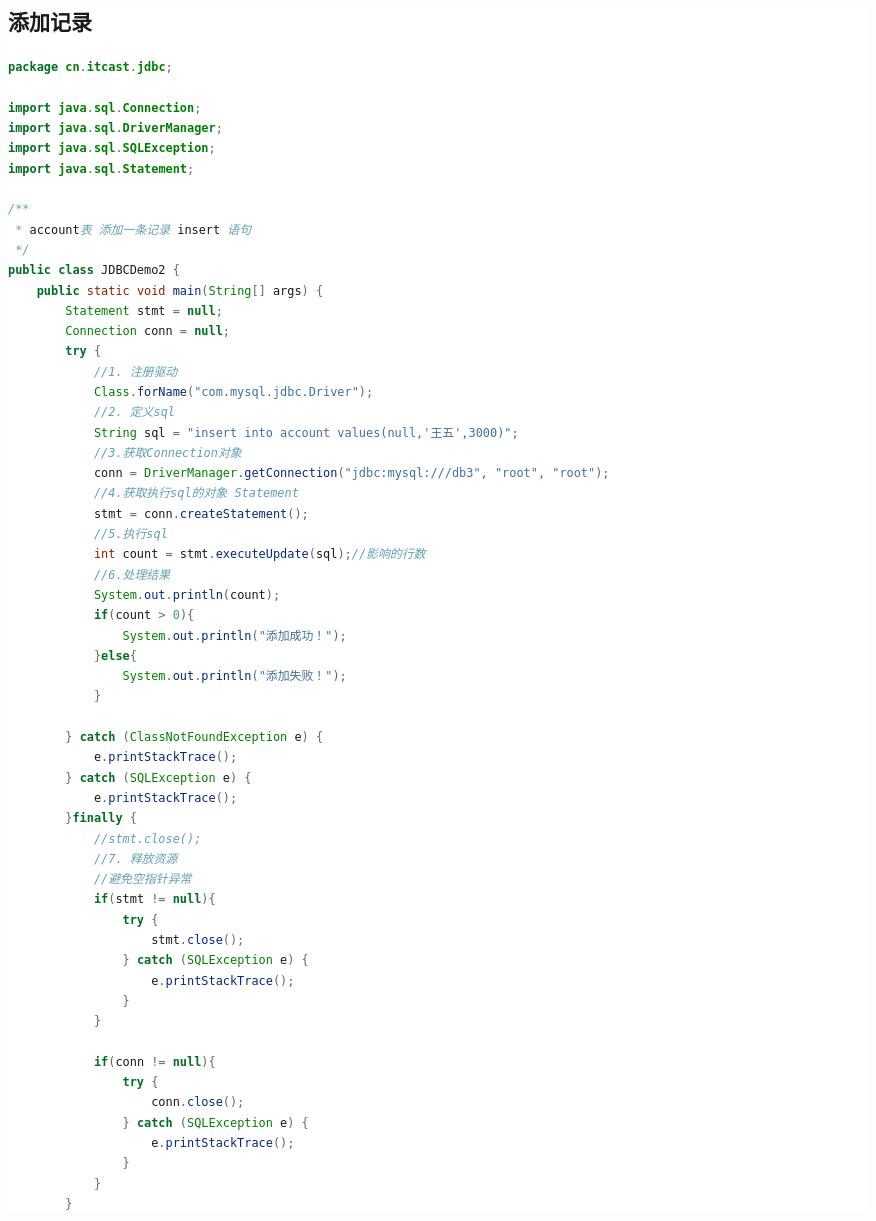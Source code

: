 ```java

```

## 添加记录

```java
package cn.itcast.jdbc;

import java.sql.Connection;
import java.sql.DriverManager;
import java.sql.SQLException;
import java.sql.Statement;

/**
 * account表 添加一条记录 insert 语句
 */
public class JDBCDemo2 {
    public static void main(String[] args) {
        Statement stmt = null;
        Connection conn = null;
        try {
            //1. 注册驱动
            Class.forName("com.mysql.jdbc.Driver");
            //2. 定义sql
            String sql = "insert into account values(null,'王五',3000)";
            //3.获取Connection对象
            conn = DriverManager.getConnection("jdbc:mysql:///db3", "root", "root");
            //4.获取执行sql的对象 Statement
            stmt = conn.createStatement();
            //5.执行sql
            int count = stmt.executeUpdate(sql);//影响的行数
            //6.处理结果
            System.out.println(count);
            if(count > 0){
                System.out.println("添加成功！");
            }else{
                System.out.println("添加失败！");
            }

        } catch (ClassNotFoundException e) {
            e.printStackTrace();
        } catch (SQLException e) {
            e.printStackTrace();
        }finally {
            //stmt.close();
            //7. 释放资源
            //避免空指针异常
            if(stmt != null){
                try {
                    stmt.close();
                } catch (SQLException e) {
                    e.printStackTrace();
                }
            }

            if(conn != null){
                try {
                    conn.close();
                } catch (SQLException e) {
                    e.printStackTrace();
                }
            }
        }
```